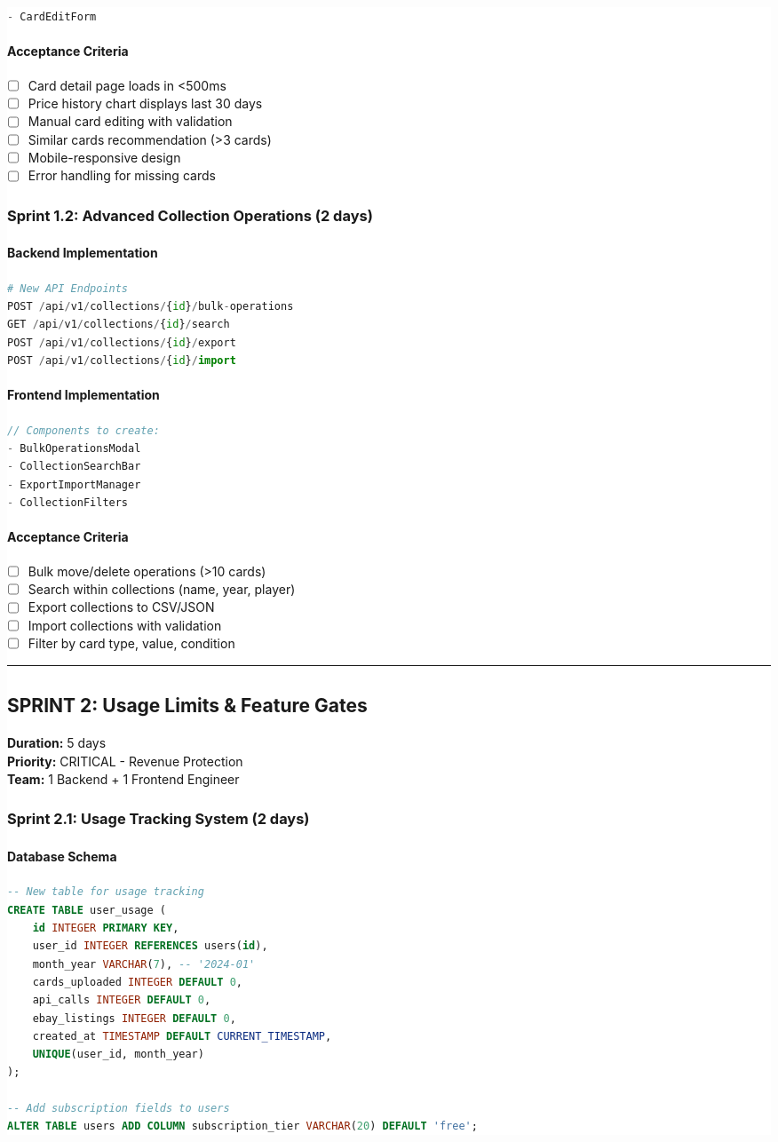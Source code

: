 ```typescript
- CardEditForm
```

#### **Acceptance Criteria**
- [ ] Card detail page loads in <500ms
- [ ] Price history chart displays last 30 days
- [ ] Manual card editing with validation
- [ ] Similar cards recommendation (>3 cards)
- [ ] Mobile-responsive design
- [ ] Error handling for missing cards

### **Sprint 1.2: Advanced Collection Operations (2 days)**

#### **Backend Implementation**
```python
# New API Endpoints
POST /api/v1/collections/{id}/bulk-operations
GET /api/v1/collections/{id}/search
POST /api/v1/collections/{id}/export
POST /api/v1/collections/{id}/import
```

#### **Frontend Implementation**
```typescript
// Components to create:
- BulkOperationsModal
- CollectionSearchBar
- ExportImportManager
- CollectionFilters
```

#### **Acceptance Criteria**
- [ ] Bulk move/delete operations (>10 cards)
- [ ] Search within collections (name, year, player)
- [ ] Export collections to CSV/JSON
- [ ] Import collections with validation
- [ ] Filter by card type, value, condition

---

## **SPRINT 2: Usage Limits & Feature Gates**
**Duration:** 5 days  
**Priority:** CRITICAL - Revenue Protection  
**Team:** 1 Backend + 1 Frontend Engineer  

### **Sprint 2.1: Usage Tracking System (2 days)**

#### **Database Schema**
```sql
-- New table for usage tracking
CREATE TABLE user_usage (
    id INTEGER PRIMARY KEY,
    user_id INTEGER REFERENCES users(id),
    month_year VARCHAR(7), -- '2024-01'
    cards_uploaded INTEGER DEFAULT 0,
    api_calls INTEGER DEFAULT 0,
    ebay_listings INTEGER DEFAULT 0,
    created_at TIMESTAMP DEFAULT CURRENT_TIMESTAMP,
    UNIQUE(user_id, month_year)
);

-- Add subscription fields to users
ALTER TABLE users ADD COLUMN subscription_tier VARCHAR(20) DEFAULT 'free';
```